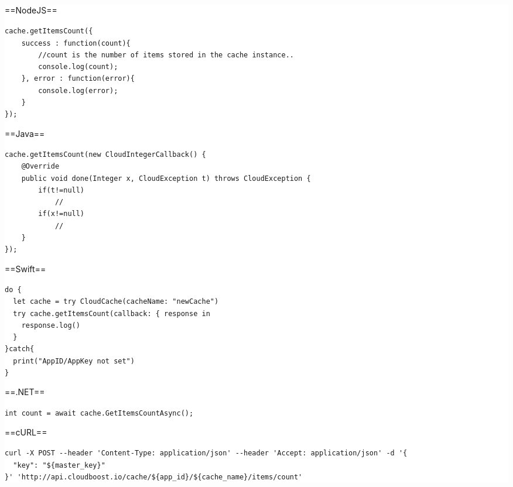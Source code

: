 ==NodeJS==
<span class="nodejs-lines" data-query="getitemscount">
```
cache.getItemsCount({
    success : function(count){
        //count is the number of items stored in the cache instance..
        console.log(count);
    }, error : function(error){
        console.log(error);
    }
});
```
</span>

==Java==
<span class="java-lines" data-query="getitemscount">
```
cache.getItemsCount(new CloudIntegerCallback() {
	@Override
	public void done(Integer x, CloudException t) throws CloudException {
		if(t!=null)
			//
		if(x!=null)
			//
	}
});
```
</span>

==Swift==
<span class="ios-lines" data-query="getitemscount">
```
do {
  let cache = try CloudCache(cacheName: "newCache")  
  try cache.getItemsCount(callback: { response in
    response.log()
  }
}catch{
  print("AppID/AppKey not set")
}
```
</span>

==.NET==
<span class="dotnet-lines" data-query="getitemscount">
```
int count = await cache.GetItemsCountAsync();
```
</span>

==cURL==
<span class="curl-lines" data-query="getitemscount">
```
curl -X POST --header 'Content-Type: application/json' --header 'Accept: application/json' -d '{
  "key": "${master_key}"
}' 'http://api.cloudboost.io/cache/${app_id}/${cache_name}/items/count'
```
</span>
